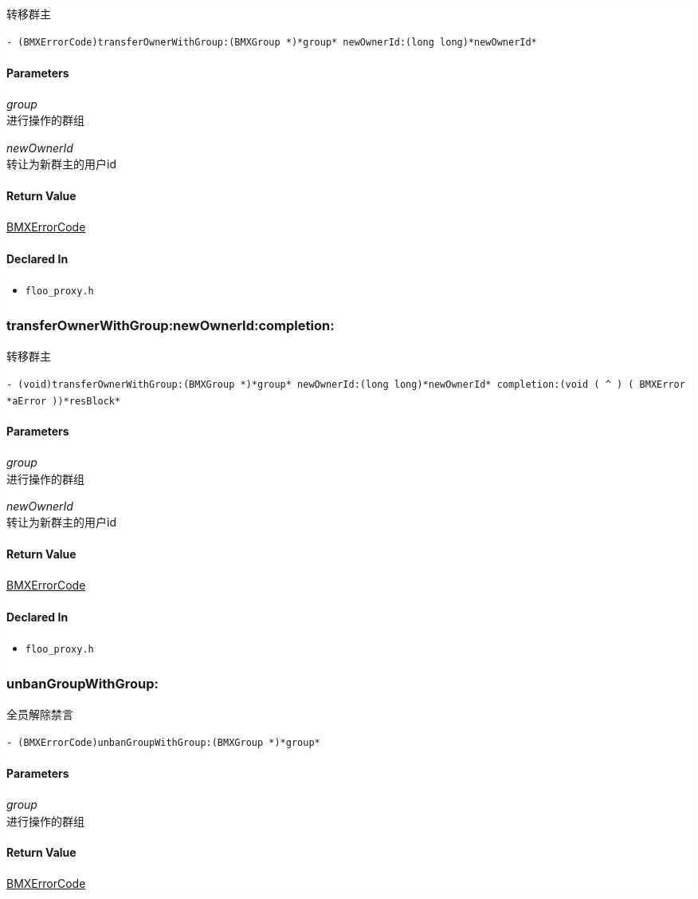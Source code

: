 转移群主

`- (BMXErrorCode)transferOwnerWithGroup:(BMXGroup *)*group* newOwnerId:(long long)*newOwnerId*`

#### Parameters

*group*  
   进行操作的群组  

*newOwnerId*  
   转让为新群主的用户id  

#### Return Value
<a href="../Constants/BMXErrorCode.md">BMXErrorCode</a>

#### Declared In
* `floo_proxy.h`

<a name="//api/name/transferOwnerWithGroup:newOwnerId:completion:" title="transferOwnerWithGroup:newOwnerId:completion:"></a>
### transferOwnerWithGroup:newOwnerId:completion:

转移群主

`- (void)transferOwnerWithGroup:(BMXGroup *)*group* newOwnerId:(long long)*newOwnerId* completion:(void ( ^ ) ( BMXError *aError ))*resBlock*`

#### Parameters

*group*  
   进行操作的群组  

*newOwnerId*  
   转让为新群主的用户id  

#### Return Value
<a href="../Constants/BMXErrorCode.md">BMXErrorCode</a>

#### Declared In
* `floo_proxy.h`

<a name="//api/name/unbanGroupWithGroup:" title="unbanGroupWithGroup:"></a>
### unbanGroupWithGroup:

全员解除禁言

`- (BMXErrorCode)unbanGroupWithGroup:(BMXGroup *)*group*`

#### Parameters

*group*  
   进行操作的群组  

#### Return Value
<a href="../Constants/BMXErrorCode.md">BMXErrorCode</a>
